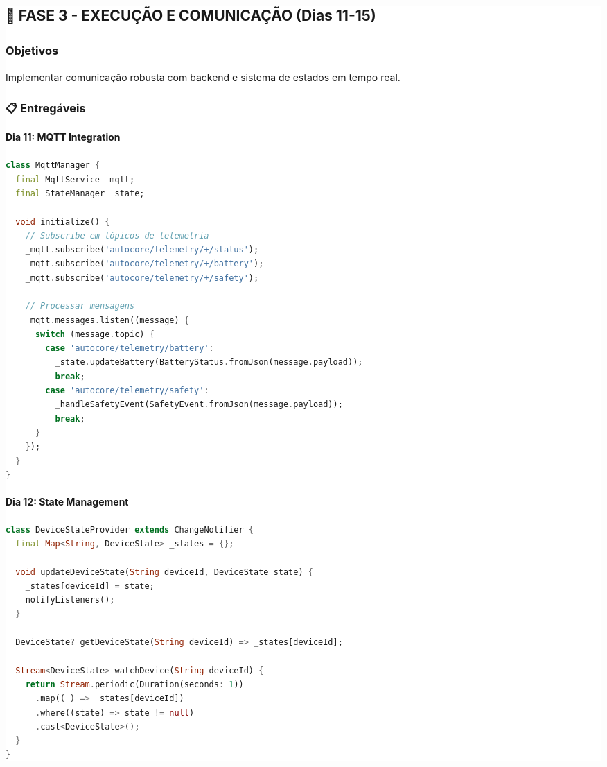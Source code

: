
## 🚀 FASE 3 - EXECUÇÃO E COMUNICAÇÃO (Dias 11-15)

### Objetivos
Implementar comunicação robusta com backend e sistema de estados em tempo real.

### 📋 Entregáveis

#### Dia 11: MQTT Integration

```dart
class MqttManager {
  final MqttService _mqtt;
  final StateManager _state;
  
  void initialize() {
    // Subscribe em tópicos de telemetria
    _mqtt.subscribe('autocore/telemetry/+/status');
    _mqtt.subscribe('autocore/telemetry/+/battery');
    _mqtt.subscribe('autocore/telemetry/+/safety');
    
    // Processar mensagens
    _mqtt.messages.listen((message) {
      switch (message.topic) {
        case 'autocore/telemetry/battery':
          _state.updateBattery(BatteryStatus.fromJson(message.payload));
          break;
        case 'autocore/telemetry/safety':
          _handleSafetyEvent(SafetyEvent.fromJson(message.payload));
          break;
      }
    });
  }
}
```

#### Dia 12: State Management

```dart
class DeviceStateProvider extends ChangeNotifier {
  final Map<String, DeviceState> _states = {};
  
  void updateDeviceState(String deviceId, DeviceState state) {
    _states[deviceId] = state;
    notifyListeners();
  }
  
  DeviceState? getDeviceState(String deviceId) => _states[deviceId];
  
  Stream<DeviceState> watchDevice(String deviceId) {
    return Stream.periodic(Duration(seconds: 1))
      .map((_) => _states[deviceId])
      .where((state) => state != null)
      .cast<DeviceState>();
  }
}
```

